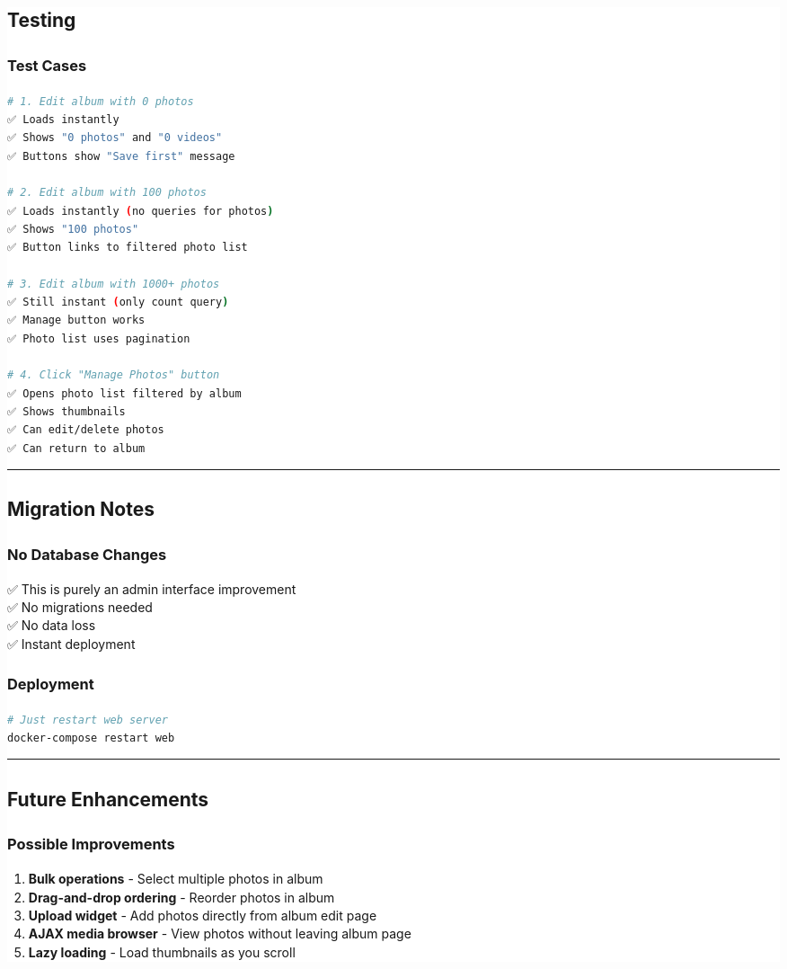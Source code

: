 ## Testing

### Test Cases
```bash
# 1. Edit album with 0 photos
✅ Loads instantly
✅ Shows "0 photos" and "0 videos"
✅ Buttons show "Save first" message

# 2. Edit album with 100 photos
✅ Loads instantly (no queries for photos)
✅ Shows "100 photos"
✅ Button links to filtered photo list

# 3. Edit album with 1000+ photos
✅ Still instant (only count query)
✅ Manage button works
✅ Photo list uses pagination

# 4. Click "Manage Photos" button
✅ Opens photo list filtered by album
✅ Shows thumbnails
✅ Can edit/delete photos
✅ Can return to album
```

---

## Migration Notes

### No Database Changes
✅ This is purely an admin interface improvement  
✅ No migrations needed  
✅ No data loss  
✅ Instant deployment

### Deployment
```bash
# Just restart web server
docker-compose restart web
```

---

## Future Enhancements

### Possible Improvements
1. **Bulk operations** - Select multiple photos in album
2. **Drag-and-drop ordering** - Reorder photos in album
3. **Upload widget** - Add photos directly from album edit page
4. **AJAX media browser** - View photos without leaving album page
5. **Lazy loading** - Load thumbnails as you scroll
